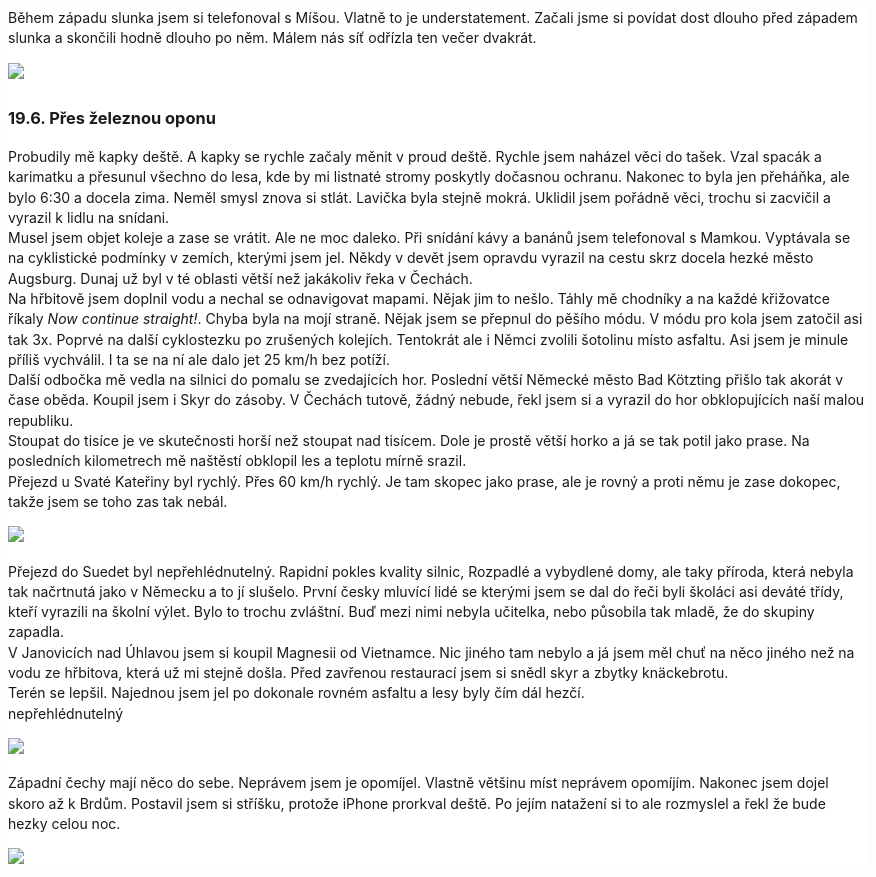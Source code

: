Během západu slunka jsem si telefonoval s Míšou. Vlatně to je understatement. Začali jsme si povídat dost dlouho před západem slunka a skončili hodně dlouho po něm. Málem nás síť odřízla ten večer dvakrát.<br>

<a href="../images/2023_june/18_3.jpg" target="_blank"><img src="../images/thumbnails/2023_june/18_3.jpg"></a>


### 19.6. Přes železnou oponu

Probudily mě kapky deště. A kapky se rychle začaly měnit v proud deště. Rychle jsem naházel věci do tašek. Vzal spacák a karimatku a přesunul všechno do lesa, kde by mi listnaté stromy poskytly dočasnou ochranu. Nakonec to byla jen přeháňka, ale bylo 6:30 a docela zima. Neměl smysl znova si stlát. Lavička byla stejně mokrá. Uklidil jsem pořádně věci, trochu si zacvičil a vyrazil k lidlu na snídani.<br>
Musel jsem objet koleje a zase se vrátit. Ale ne moc daleko. Při snídání kávy a banánů jsem telefonoval s Mamkou. Vyptávala se na cyklistické podmínky v zemích, kterými jsem jel. Někdy v devět jsem opravdu vyrazil na cestu skrz docela hezké město Augsburg. Dunaj už byl v té oblasti větší než jakákoliv řeka v Čechách.<br>
Na hřbitově jsem doplnil vodu a nechal se odnavigovat mapami. Nějak jim to nešlo. Táhly mě chodníky a na každé křižovatce říkaly *Now continue straight!*. Chyba byla na mojí straně. Nějak jsem se přepnul do pěšího módu. V módu pro kola jsem zatočil asi tak 3x. Poprvé na další cyklostezku po zrušených kolejích. Tentokrát ale i Němci zvolili šotolinu místo asfaltu. Asi jsem je minule příliš vychválil. I ta se na ní ale dalo jet 25 km/h bez potíží.<br>
Další odbočka mě vedla na silnici do pomalu se zvedajících hor. Poslední větší Německé město Bad Kötzting přišlo tak akorát v čase oběda. Koupil jsem i Skyr do zásoby. V Čechách tutově, žádný nebude, řekl jsem si a vyrazil do hor obklopujících naší malou republiku.<br>
Stoupat do tisíce je ve skutečnosti horší než stoupat nad tisícem. Dole je prostě větší horko a já se tak potil jako prase. Na posledních kilometrech mě naštěstí obklopil les a teplotu mírně srazil.<br>
Přejezd u Svaté Kateřiny byl rychlý. Přes 60 km/h rychlý. Je tam skopec jako prase, ale je rovný a proti němu je zase dokopec, takže jsem se toho zas tak nebál.<br>

<a href="../images/2023_june/19_1.jpg" target="_blank"><img src="../images/thumbnails/2023_june/19_1.jpg"></a>

Přejezd do Suedet byl nepřehlédnutelný. Rapidní pokles kvality silnic, Rozpadlé a vybydlené domy, ale taky příroda, která nebyla tak načrtnutá jako v Německu a to jí slušelo. První česky mluvící lidé se kterými jsem se dal do řeči byli školáci asi deváté třídy, kteří vyrazili na školní výlet. Bylo to trochu zvláštní. Buď mezi nimi nebyla učitelka, nebo působila tak mladě, že do skupiny zapadla.<br>
V Janovicích nad Úhlavou jsem si koupil Magnesii od Vietnamce. Nic jiného tam nebylo a já jsem měl chuť na něco jiného než na vodu ze hřbitova, která už mi stejně došla. Před zavřenou restaurací jsem si snědl skyr a zbytky knäckebrotu.<br>
Terén se lepšil. Najednou jsem jel po dokonale rovném asfaltu a lesy byly čím dál hezčí.<br>
nepřehlédnutelný<br>

<a href="../images/2023_june/19_2.jpg" target="_blank"><img src="../images/thumbnails/2023_june/19_2.jpg"></a>

Západní čechy mají něco do sebe. Neprávem jsem je opomíjel. Vlastně většinu míst neprávem opomíjím. Nakonec jsem dojel skoro až k Brdům. Postavil jsem si stříšku, protože iPhone prorkval deště. Po jejím natažení si to ale rozmyslel a řekl že bude hezky celou noc.<br>

<a href="../images/2023_june/19_3.jpg" target="_blank"><img src="../images/thumbnails/2023_june/19_3.jpg"></a>
